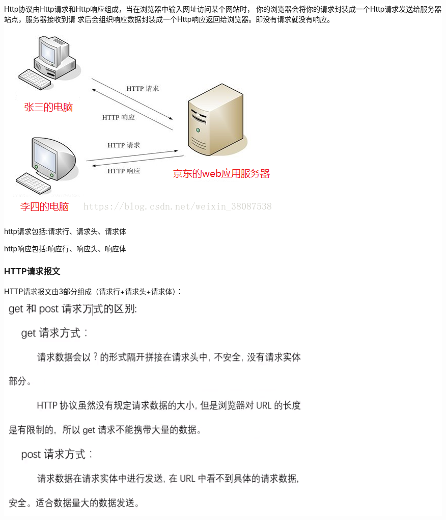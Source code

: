 Http协议由Http请求和Http响应组成，当在浏览器中输入网址访问某个网站时， 你的浏览器会将你的请求封装成一个Http请求发送给服务器站点，服务器接收到请 求后会组织响应数据封装成一个Http响应返回给浏览器。即没有请求就没有响应。

![img](image/clipboard-1625639256665.png)

http请求包括:请求行、请求头、请求体

http响应包括:响应行、响应头、响应体

### HTTP请求报文

HTTP请求报文由3部分组成（请求行+请求头+请求体）：

![img](image/clipboard.png)
